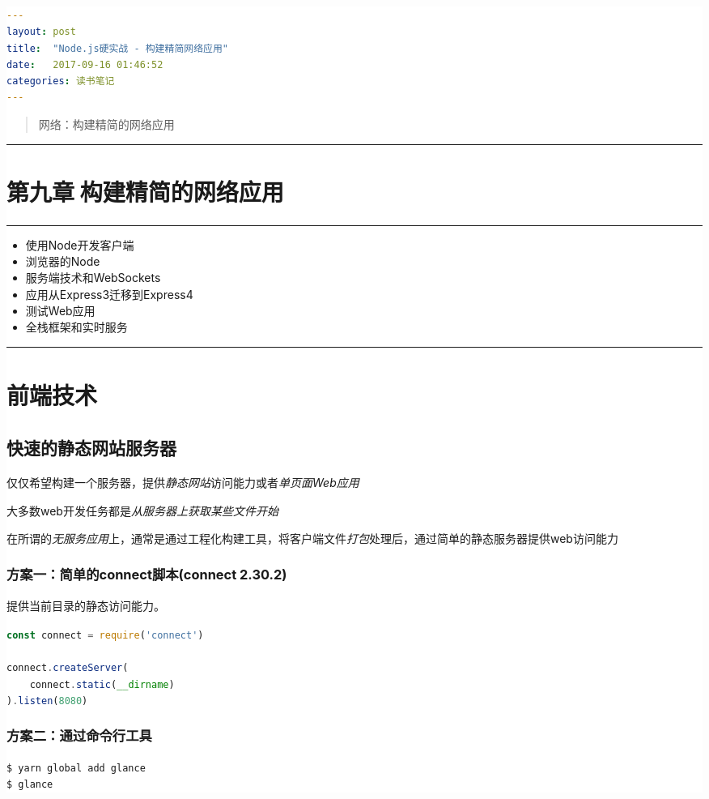 ```yaml
---
layout: post
title:  "Node.js硬实战 - 构建精简网络应用"
date:   2017-09-16 01:46:52
categories: 读书笔记
---
```


> 网络：构建精简的网络应用

- - - - -
# 第九章 构建精简的网络应用
- - - - -

- 使用Node开发客户端
- 浏览器的Node
- 服务端技术和WebSockets
- 应用从Express3迁移到Express4
- 测试Web应用
- 全栈框架和实时服务

- - - - -

# 前端技术

## 快速的静态网站服务器

仅仅希望构建一个服务器，提供*静态网站*访问能力或者*单页面Web应用*

大多数web开发任务都是*从服务器上获取某些文件开始*

在所谓的*无服务应用*上，通常是通过工程化构建工具，将客户端文件*打包*处理后，通过简单的静态服务器提供web访问能力

### 方案一：简单的connect脚本(connect 2.30.2)

提供当前目录的静态访问能力。

```js
const connect = require('connect')

connect.createServer(
    connect.static(__dirname)
).listen(8080)
```

### 方案二：通过命令行工具

```shell
$ yarn global add glance
$ glance 
```
